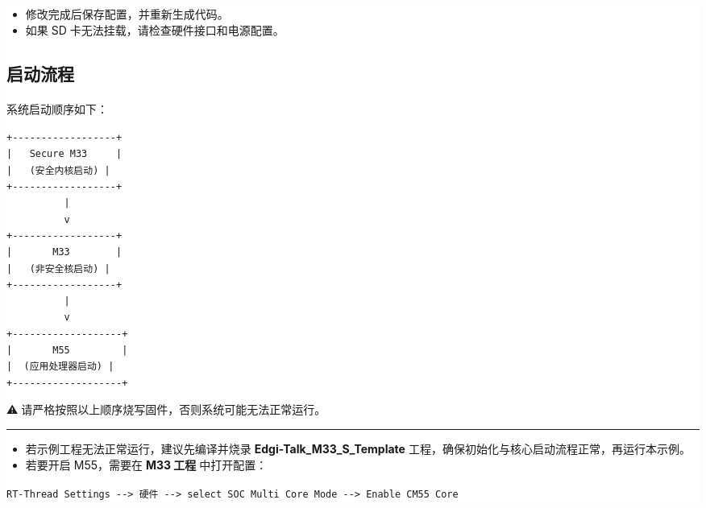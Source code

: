 * 修改完成后保存配置，并重新生成代码。
* 如果 SD 卡无法挂载，请检查硬件接口和电源配置。

## 启动流程

系统启动顺序如下：

```
+------------------+
|   Secure M33     |
|   (安全内核启动) |
+------------------+
          |
          v
+------------------+
|       M33        |
|   (非安全核启动) |
+------------------+
          |
          v
+-------------------+
|       M55         |
|  (应用处理器启动) |
+-------------------+
```

⚠️ 请严格按照以上顺序烧写固件，否则系统可能无法正常运行。

---

* 若示例工程无法正常运行，建议先编译并烧录 **Edgi-Talk\_M33\_S\_Template** 工程，确保初始化与核心启动流程正常，再运行本示例。
* 若要开启 M55，需要在 **M33 工程** 中打开配置：

```
RT-Thread Settings --> 硬件 --> select SOC Multi Core Mode --> Enable CM55 Core
```

